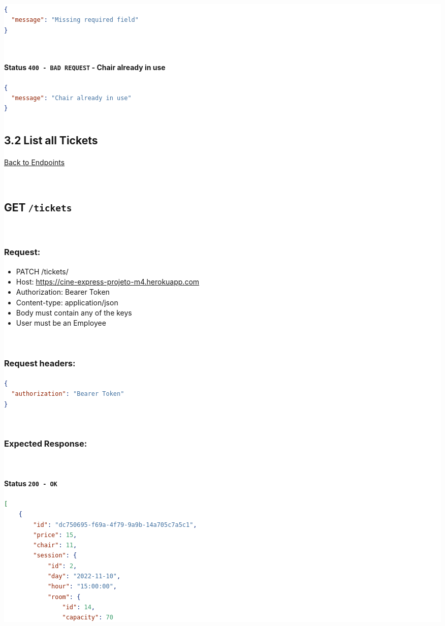 ```json
{
  "message": "Missing required field"
}
```

<br>

#### **Status `400 - BAD REQUEST`** - Chair already in use

```json
{
  "message": "Chair already in use"
}
```

#

## **3.2 List all Tickets**

[Back to Endpoints](#3-endpoints)

<br>

## GET `/tickets`

<br>

### **Request**:

- PATCH /tickets/
- Host: https://cine-express-projeto-m4.herokuapp.com
- Authorization: Bearer Token
- Content-type: application/json
- Body must contain any of the keys
- User must be an Employee

<br>

### **Request headers**:

```json
{
  "authorization": "Bearer Token"
}
```

<br>

### **Expected Response**:

<br>

#### **Status `200 - OK`**

```json
[
	{
		"id": "dc750695-f69a-4f79-9a9b-14a705c7a5c1",
		"price": 15,
		"chair": 11,
		"session": {
			"id": 2,
			"day": "2022-11-10",
			"hour": "15:00:00",
			"room": {
				"id": 14,
				"capacity": 70
```
